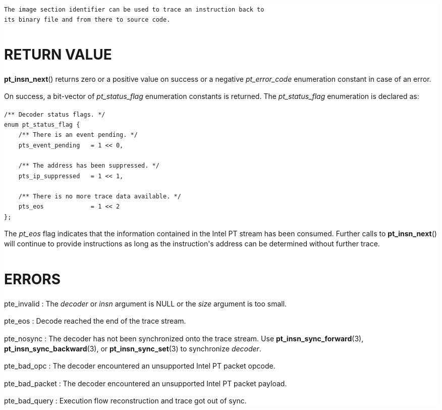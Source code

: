     The image section identifier can be used to trace an instruction back to
    its binary file and from there to source code.


# RETURN VALUE

**pt_insn_next**() returns zero or a positive value on success or a negative
*pt_error_code* enumeration constant in case of an error.

On success, a bit-vector of *pt_status_flag* enumeration constants is returned.
The *pt_status_flag* enumeration is declared as:

~~~{.c}
/** Decoder status flags. */
enum pt_status_flag {
	/** There is an event pending. */
	pts_event_pending	= 1 << 0,

	/** The address has been suppressed. */
	pts_ip_suppressed	= 1 << 1,

	/** There is no more trace data available. */
	pts_eos				= 1 << 2
};
~~~

The *pt_eos* flag indicates that the information contained in the Intel PT
stream has been consumed.  Further calls to **pt_insn_next**() will continue to
provide instructions as long as the instruction's address can be determined
without further trace.


# ERRORS

pte_invalid
:   The *decoder* or *insn* argument is NULL or the *size* argument is too
    small.

pte_eos
:   Decode reached the end of the trace stream.

pte_nosync
:   The decoder has not been synchronized onto the trace stream.  Use
    **pt_insn_sync_forward**(3), **pt_insn_sync_backward**(3), or
    **pt_insn_sync_set**(3) to synchronize *decoder*.

pte_bad_opc
:   The decoder encountered an unsupported Intel PT packet opcode.

pte_bad_packet
:   The decoder encountered an unsupported Intel PT packet payload.

pte_bad_query
:   Execution flow reconstruction and trace got out of sync.
